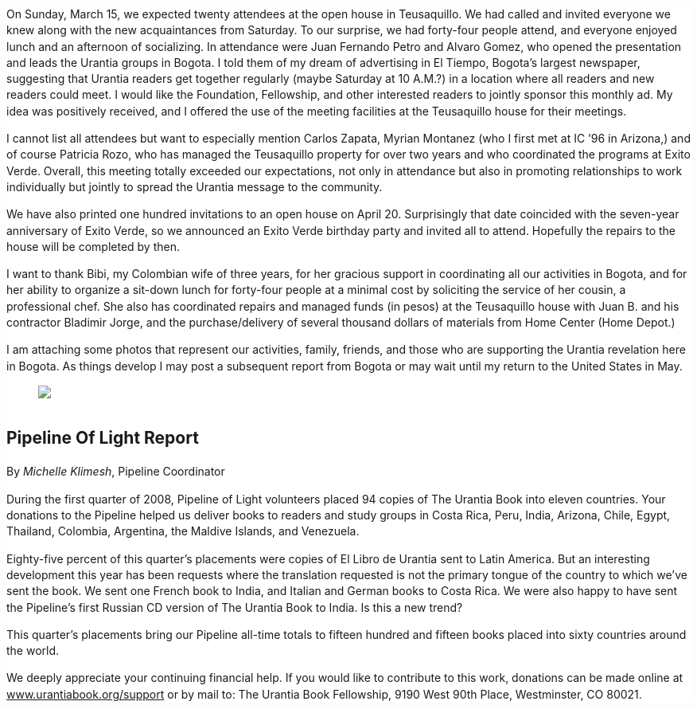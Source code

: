 On Sunday, March 15, we expected twenty attendees at the open house in Teusaquillo. We had called and invited everyone we knew along with the new acquaintances from Saturday. To our surprise, we had forty-four people attend, and everyone enjoyed lunch and an afternoon of socializing. In attendance were Juan Fernando Petro and Alvaro Gomez, who opened the presentation and leads the Urantia groups in Bogota. I told them of my dream of advertising in El Tiempo, Bogota’s largest newspaper, suggesting that Urantia readers get together regularly (maybe Saturday at 10 A.M.?) in a location where all readers and new readers could meet. I would like the Foundation, Fellowship, and other interested readers to jointly sponsor this monthly ad. My idea was positively received, and I offered the use of the meeting facilities at the Teusaquillo house for their meetings.

I cannot list all attendees but want to especially mention Carlos Zapata, Myrian Montanez (who I first met at IC ’96 in Arizona,) and of course Patricia Rozo, who has managed the Teusaquillo property for over two years and who coordinated the programs at Exito Verde. Overall, this meeting totally exceeded our expectations, not only in attendance but also in promoting relationships to work individually but jointly to spread the Urantia message to the community.

We have also printed one hundred invitations to an open house on April 20. Surprisingly that date coincided with the seven-year anniversary of Exito Verde, so we announced an Exito Verde birthday party and invited all to attend. Hopefully the repairs to the house will be completed by then.

I want to thank Bibi, my Colombian wife of three years, for her gracious support in coordinating all our activities in Bogota, and for her ability to organize a sit-down lunch for forty-four people at a minimal cost by soliciting the service of her cousin, a professional chef. She also has coordinated repairs and managed funds (in pesos) at the Teusaquillo house with Juan B. and his contractor Bladimir Jorge, and the purchase/delivery of several thousand dollars of materials from Home Center (Home Depot.)

I am attaching some photos that represent our activities, family, friends, and those who are supporting the Urantia revelation here in Bogota. As things develop I may post a subsequent report from Bogota or may wait until my return to the United States in May.

<figure id="Figure_10" class="image urantiapedia">
<img src="/image/article/The_Mighty_Messenger/2008_Spring/005683.jpg">
</figure>

## Pipeline Of Light Report

By _Michelle Klimesh_, Pipeline Coordinator

During the first quarter of 2008, Pipeline of Light volunteers placed 94 copies of The Urantia Book into eleven countries. Your donations to the Pipeline helped us deliver books to readers and study groups in Costa Rica, Peru, India, Arizona, Chile, Egypt, Thailand, Colombia, Argentina, the Maldive Islands, and Venezuela.

Eighty-five percent of this quarter’s placements were copies of El Libro de Urantia sent to Latin America. But an interesting development this year has been requests where the translation requested is not the primary tongue of the country to which we’ve sent the book. We sent one French book to India, and Italian and German books to Costa Rica. We were also happy to have sent the Pipeline’s first Russian CD version of The Urantia Book to India. Is this a new trend?

This quarter’s placements bring our Pipeline all-time totals to fifteen hundred and fifteen books placed into sixty countries around the world.

We deeply appreciate your continuing financial help. If you would like to contribute to this work, donations can be made online at www.urantiabook.org/support or by mail to: The Urantia Book Fellowship, 9190 West 90th Place, Westminster, CO 80021.
